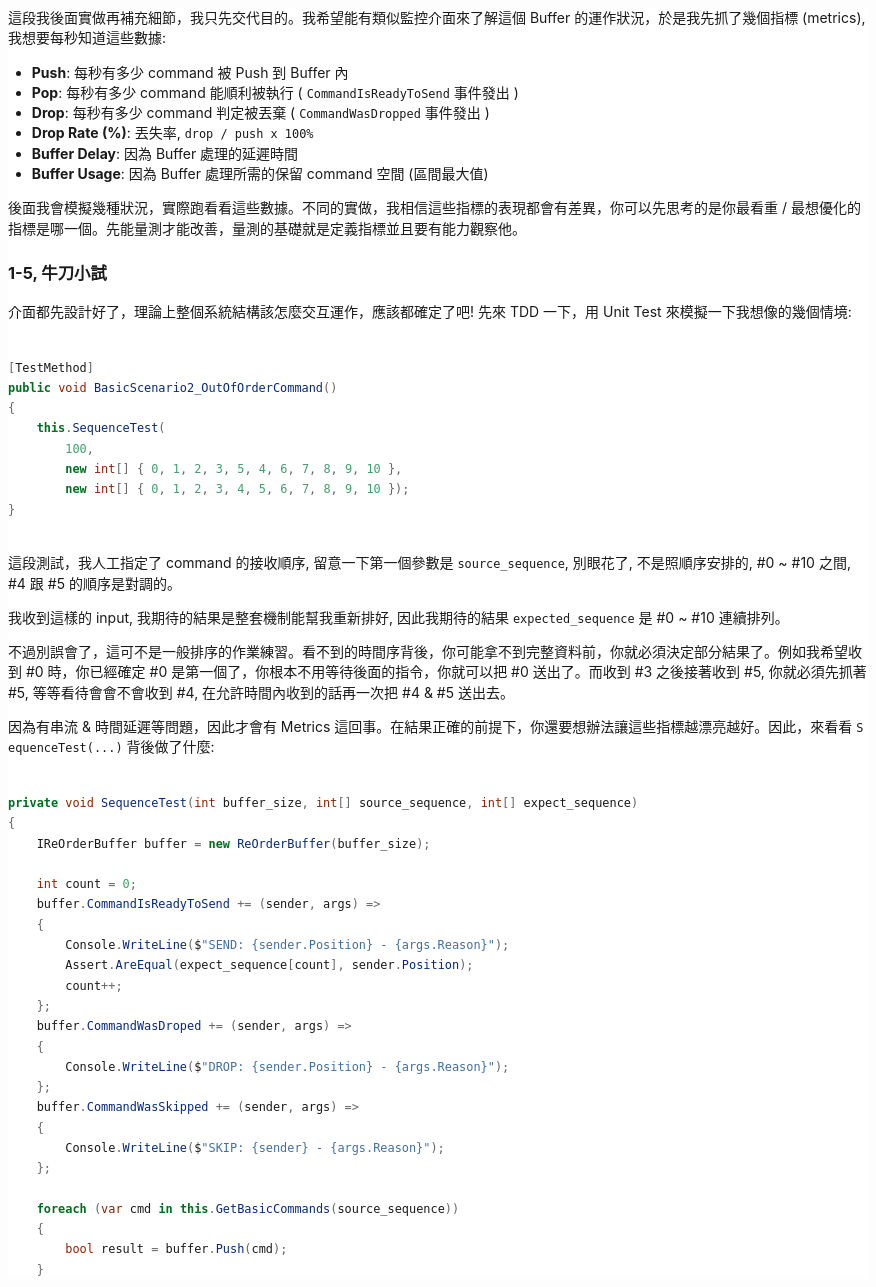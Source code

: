 這段我後面實做再補充細節，我只先交代目的。我希望能有類似監控介面來了解這個 Buffer 的運作狀況，於是我先抓了幾個指標 (metrics), 我想要每秒知道這些數據:

- **Push**: 每秒有多少 command 被 Push 到 Buffer 內
- **Pop**: 每秒有多少 command 能順利被執行 ( ```CommandIsReadyToSend``` 事件發出 )
- **Drop**: 每秒有多少 command 判定被丟棄 ( ```CommandWasDropped``` 事件發出 )
- **Drop Rate (%)**: 丟失率, ```drop / push x 100%```
- **Buffer Delay**: 因為 Buffer 處理的延遲時間
- **Buffer Usage**: 因為 Buffer 處理所需的保留 command 空間 (區間最大值)

後面我會模擬幾種狀況，實際跑看看這些數據。不同的實做，我相信這些指標的表現都會有差異，你可以先思考的是你最看重 / 最想優化的指標是哪一個。先能量測才能改善，量測的基礎就是定義指標並且要有能力觀察他。



### 1-5, 牛刀小試

介面都先設計好了，理論上整個系統結構該怎麼交互運作，應該都確定了吧! 先來 TDD 一下，用 Unit Test 來模擬一下我想像的幾個情境:


```csharp

[TestMethod]
public void BasicScenario2_OutOfOrderCommand()
{
    this.SequenceTest(
        100,
        new int[] { 0, 1, 2, 3, 5, 4, 6, 7, 8, 9, 10 },
        new int[] { 0, 1, 2, 3, 4, 5, 6, 7, 8, 9, 10 });
}
        
```

這段測試，我人工指定了 command 的接收順序, 留意一下第一個參數是 ```source_sequence```, 別眼花了, 不是照順序安排的, #0 ~ #10 之間, #4 跟 #5 的順序是對調的。

我收到這樣的 input, 我期待的結果是整套機制能幫我重新排好, 因此我期待的結果 ```expected_sequence``` 是 #0 ~ #10 連續排列。

不過別誤會了，這可不是一般排序的作業練習。看不到的時間序背後，你可能拿不到完整資料前，你就必須決定部分結果了。例如我希望收到 #0 時，你已經確定 #0 是第一個了，你根本不用等待後面的指令，你就可以把 #0 送出了。而收到 #3 之後接著收到 #5, 你就必須先抓著 #5, 等等看待會會不會收到 #4, 在允許時間內收到的話再一次把 #4 & #5 送出去。

因為有串流 & 時間延遲等問題，因此才會有 Metrics 這回事。在結果正確的前提下，你還要想辦法讓這些指標越漂亮越好。因此，來看看 ```SequenceTest(...)``` 背後做了什麼:


```csharp

private void SequenceTest(int buffer_size, int[] source_sequence, int[] expect_sequence)
{
    IReOrderBuffer buffer = new ReOrderBuffer(buffer_size);

    int count = 0;
    buffer.CommandIsReadyToSend += (sender, args) =>
    {
        Console.WriteLine($"SEND: {sender.Position} - {args.Reason}");
        Assert.AreEqual(expect_sequence[count], sender.Position);
        count++;
    };
    buffer.CommandWasDroped += (sender, args) =>
    {
        Console.WriteLine($"DROP: {sender.Position} - {args.Reason}");
    };
    buffer.CommandWasSkipped += (sender, args) =>
    {
        Console.WriteLine($"SKIP: {sender} - {args.Reason}");
    };

    foreach (var cmd in this.GetBasicCommands(source_sequence))
    {
        bool result = buffer.Push(cmd);
    }

```